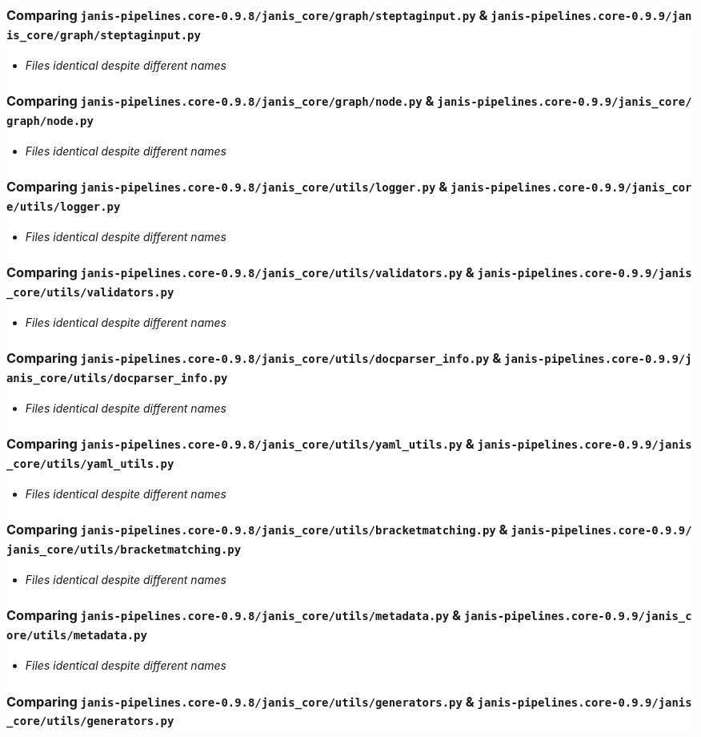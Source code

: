 ### Comparing `janis-pipelines.core-0.9.8/janis_core/graph/steptaginput.py` & `janis-pipelines.core-0.9.9/janis_core/graph/steptaginput.py`

 * *Files identical despite different names*

### Comparing `janis-pipelines.core-0.9.8/janis_core/graph/node.py` & `janis-pipelines.core-0.9.9/janis_core/graph/node.py`

 * *Files identical despite different names*

### Comparing `janis-pipelines.core-0.9.8/janis_core/utils/logger.py` & `janis-pipelines.core-0.9.9/janis_core/utils/logger.py`

 * *Files identical despite different names*

### Comparing `janis-pipelines.core-0.9.8/janis_core/utils/validators.py` & `janis-pipelines.core-0.9.9/janis_core/utils/validators.py`

 * *Files identical despite different names*

### Comparing `janis-pipelines.core-0.9.8/janis_core/utils/docparser_info.py` & `janis-pipelines.core-0.9.9/janis_core/utils/docparser_info.py`

 * *Files identical despite different names*

### Comparing `janis-pipelines.core-0.9.8/janis_core/utils/yaml_utils.py` & `janis-pipelines.core-0.9.9/janis_core/utils/yaml_utils.py`

 * *Files identical despite different names*

### Comparing `janis-pipelines.core-0.9.8/janis_core/utils/bracketmatching.py` & `janis-pipelines.core-0.9.9/janis_core/utils/bracketmatching.py`

 * *Files identical despite different names*

### Comparing `janis-pipelines.core-0.9.8/janis_core/utils/metadata.py` & `janis-pipelines.core-0.9.9/janis_core/utils/metadata.py`

 * *Files identical despite different names*

### Comparing `janis-pipelines.core-0.9.8/janis_core/utils/generators.py` & `janis-pipelines.core-0.9.9/janis_core/utils/generators.py`
